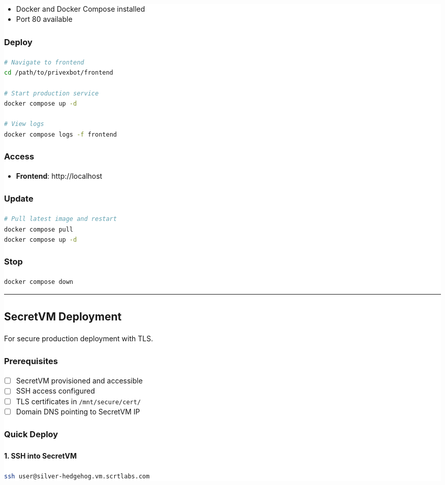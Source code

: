 - Docker and Docker Compose installed
- Port 80 available

### Deploy

```bash
# Navigate to frontend
cd /path/to/privexbot/frontend

# Start production service
docker compose up -d

# View logs
docker compose logs -f frontend
```

### Access

- **Frontend**: http://localhost

### Update

```bash
# Pull latest image and restart
docker compose pull
docker compose up -d
```

### Stop

```bash
docker compose down
```

---

## SecretVM Deployment

For secure production deployment with TLS.

### Prerequisites

- [ ] SecretVM provisioned and accessible
- [ ] SSH access configured
- [ ] TLS certificates in `/mnt/secure/cert/`
- [ ] Domain DNS pointing to SecretVM IP

### Quick Deploy

#### 1. SSH into SecretVM

```bash
ssh user@silver-hedgehog.vm.scrtlabs.com
```
